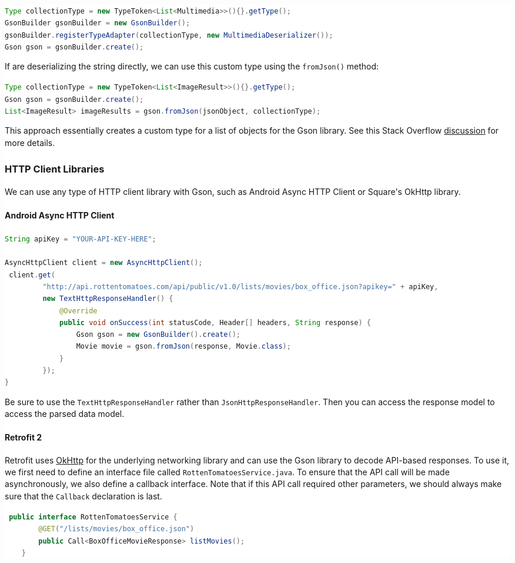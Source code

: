 ```java
Type collectionType = new TypeToken<List<Multimedia>>(){}.getType();
GsonBuilder gsonBuilder = new GsonBuilder();
gsonBuilder.registerTypeAdapter(collectionType, new MultimediaDeserializer());
Gson gson = gsonBuilder.create();
```

If are deserializing the string directly, we can use this custom type using the `fromJson()` method:

```java
Type collectionType = new TypeToken<List<ImageResult>>(){}.getType();
Gson gson = gsonBuilder.create();
List<ImageResult> imageResults = gson.fromJson(jsonObject, collectionType);
```

This approach essentially creates a custom type for a list of objects for the Gson library.  See this Stack Overflow [discussion](http://stackoverflow.com/questions/15479724/why-the-typetoken-construction-in-gson-is-so-weird) for more details.

### HTTP Client Libraries

We can use any type of HTTP client library with Gson, such as Android Async HTTP Client or Square's OkHttp library.

#### Android Async HTTP Client

```java
String apiKey = "YOUR-API-KEY-HERE";

AsyncHttpClient client = new AsyncHttpClient();
 client.get(
         "http://api.rottentomatoes.com/api/public/v1.0/lists/movies/box_office.json?apikey=" + apiKey,
         new TextHttpResponseHandler() {
             @Override
             public void onSuccess(int statusCode, Header[] headers, String response) {
                 Gson gson = new GsonBuilder().create();
                 Movie movie = gson.fromJson(response, Movie.class);
             }
         });
}
```

Be sure to use the `TextHttpResponseHandler` rather than `JsonHttpResponseHandler`. Then you can access the response model to access the parsed data model. 

#### Retrofit 2

Retrofit uses [OkHttp](http://square.github.io/okhttp/) for the underlying networking library and can use the Gson library to decode API-based responses.  To use it, we first need to define an interface file called `RottenTomatoesService.java`.  To ensure that the API call will be made asynchronously, we also define a callback interface.  Note that if this API call required other parameters, we should always make sure that the `Callback` declaration is last.
    
```java
 public interface RottenTomatoesService {
        @GET("/lists/movies/box_office.json")
        public Call<BoxOfficeMovieResponse> listMovies();
    }
```
